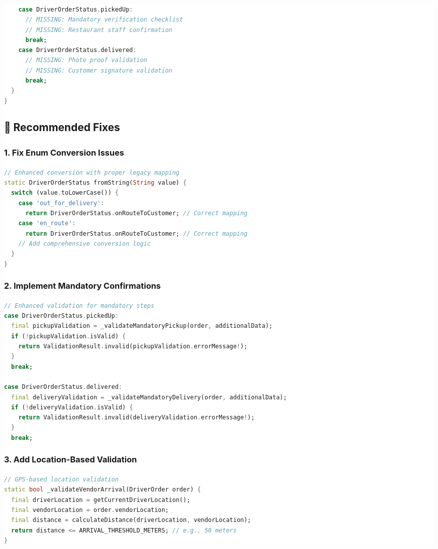 ```dart
    case DriverOrderStatus.pickedUp:
      // MISSING: Mandatory verification checklist
      // MISSING: Restaurant staff confirmation
      break;
    case DriverOrderStatus.delivered:
      // MISSING: Photo proof validation
      // MISSING: Customer signature validation
      break;
  }
}
```

## 🎯 Recommended Fixes

### **1. Fix Enum Conversion Issues**
```dart
// Enhanced conversion with proper legacy mapping
static DriverOrderStatus fromString(String value) {
  switch (value.toLowerCase()) {
    case 'out_for_delivery':
      return DriverOrderStatus.onRouteToCustomer; // Correct mapping
    case 'en_route':
      return DriverOrderStatus.onRouteToCustomer; // Correct mapping
    // Add comprehensive conversion logic
  }
}
```

### **2. Implement Mandatory Confirmations**
```dart
// Enhanced validation for mandatory steps
case DriverOrderStatus.pickedUp:
  final pickupValidation = _validateMandatoryPickup(order, additionalData);
  if (!pickupValidation.isValid) {
    return ValidationResult.invalid(pickupValidation.errorMessage!);
  }
  break;

case DriverOrderStatus.delivered:
  final deliveryValidation = _validateMandatoryDelivery(order, additionalData);
  if (!deliveryValidation.isValid) {
    return ValidationResult.invalid(deliveryValidation.errorMessage!);
  }
  break;
```

### **3. Add Location-Based Validation**
```dart
// GPS-based location validation
static bool _validateVendorArrival(DriverOrder order) {
  final driverLocation = getCurrentDriverLocation();
  final vendorLocation = order.vendorLocation;
  final distance = calculateDistance(driverLocation, vendorLocation);
  return distance <= ARRIVAL_THRESHOLD_METERS; // e.g., 50 meters
}
```

